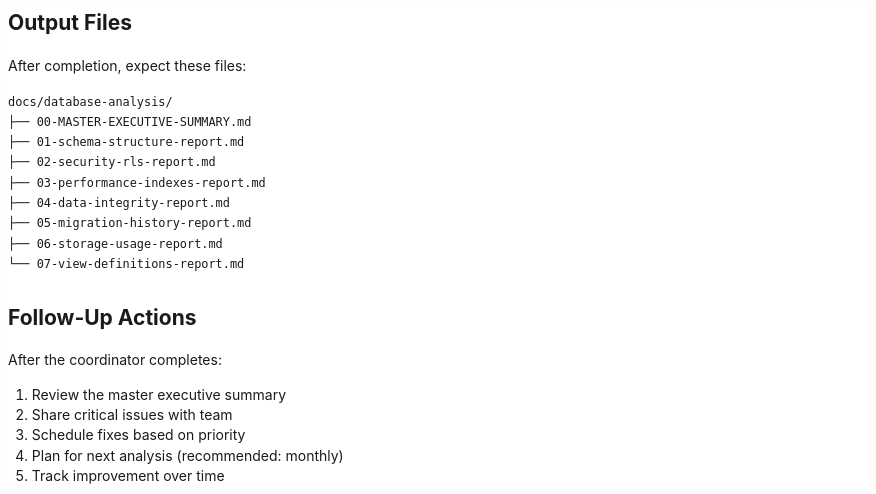 ## Output Files

After completion, expect these files:
```
docs/database-analysis/
├── 00-MASTER-EXECUTIVE-SUMMARY.md
├── 01-schema-structure-report.md
├── 02-security-rls-report.md
├── 03-performance-indexes-report.md
├── 04-data-integrity-report.md
├── 05-migration-history-report.md
├── 06-storage-usage-report.md
└── 07-view-definitions-report.md
```

## Follow-Up Actions

After the coordinator completes:
1. Review the master executive summary
2. Share critical issues with team
3. Schedule fixes based on priority
4. Plan for next analysis (recommended: monthly)
5. Track improvement over time
